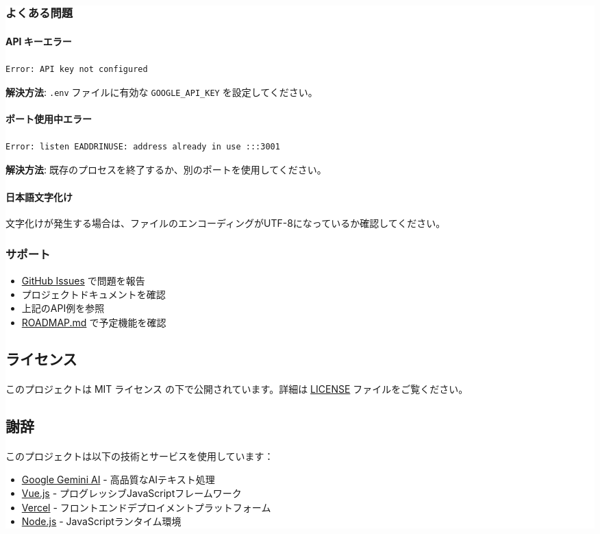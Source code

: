 ### よくある問題

#### API キーエラー
```
Error: API key not configured
```
**解決方法**: `.env` ファイルに有効な `GOOGLE_API_KEY` を設定してください。

#### ポート使用中エラー
```
Error: listen EADDRINUSE: address already in use :::3001
```
**解決方法**: 既存のプロセスを終了するか、別のポートを使用してください。

#### 日本語文字化け
文字化けが発生する場合は、ファイルのエンコーディングがUTF-8になっているか確認してください。

### サポート
- [GitHub Issues](../../issues) で問題を報告
- プロジェクトドキュメントを確認
- 上記のAPI例を参照
- [ROADMAP.md](ROADMAP.md) で予定機能を確認

## ライセンス

このプロジェクトは MIT ライセンス の下で公開されています。詳細は [LICENSE](LICENSE) ファイルをご覧ください。

## 謝辞

このプロジェクトは以下の技術とサービスを使用しています：
- [Google Gemini AI](https://ai.google.dev/) - 高品質なAIテキスト処理
- [Vue.js](https://vuejs.org/) - プログレッシブJavaScriptフレームワーク
- [Vercel](https://vercel.com/) - フロントエンドデプロイメントプラットフォーム
- [Node.js](https://nodejs.org/) - JavaScriptランタイム環境